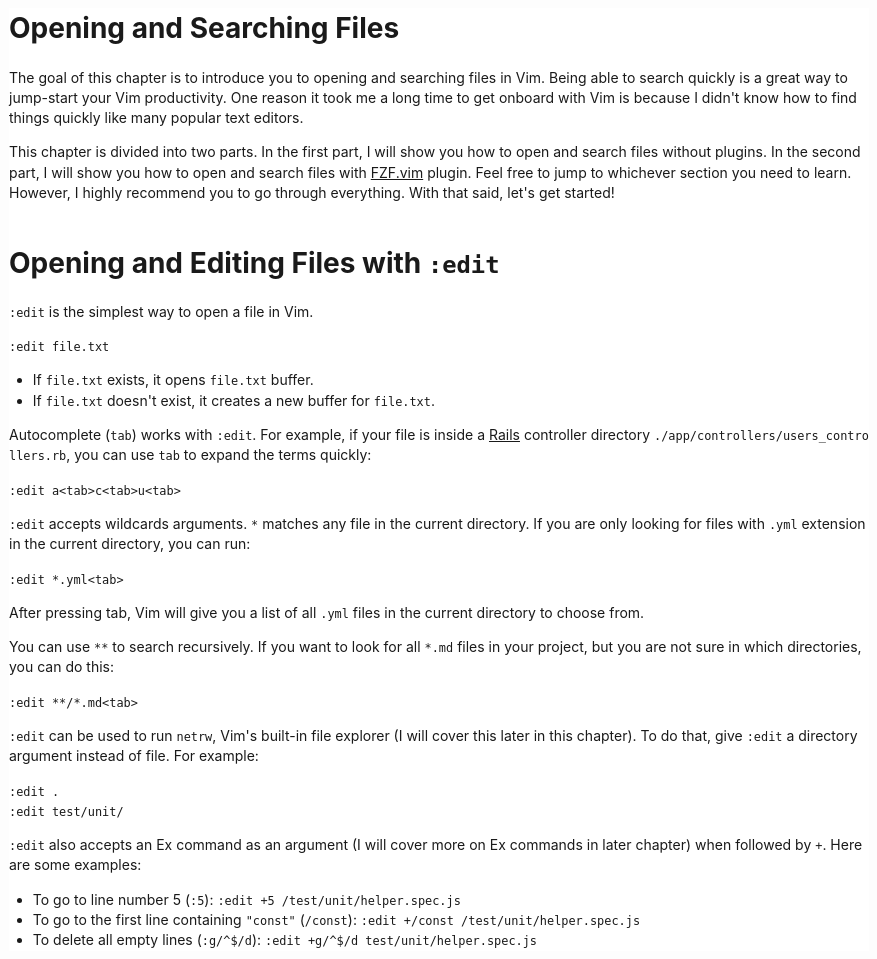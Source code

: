 # Opening and Searching Files

The goal of this chapter is to introduce you to opening and searching files in Vim. Being able to search quickly is a great way to jump-start your Vim productivity. One reason it took me a long time to get onboard with Vim is because I didn't know how to find things quickly like many popular text editors. 

This chapter is divided into two parts. In the first part, I will show you how to open and search files without plugins. In the second part, I will show you how to open and search files with [FZF.vim](https://github.com/junegunn/fzf.vim) plugin. Feel free to jump to whichever section you need to learn.  However, I highly recommend you to go through everything. With that said, let's get started!

# Opening and Editing Files with `:edit`
`:edit` is the simplest way to open a file in Vim. 

```
:edit file.txt
```
- If `file.txt` exists, it opens `file.txt` buffer.
- If `file.txt` doesn't exist, it creates a new buffer for `file.txt`.


Autocomplete (`tab`) works with `:edit`. For example, if your file is inside a [Rails](https://rubyonrails.org/) controller directory `./app/controllers/users_controllers.rb`, you can use `tab` to expand the terms quickly:
```
:edit a<tab>c<tab>u<tab>
```

`:edit` accepts wildcards arguments. `*` matches any file in the current directory. If you are only looking for files with `.yml` extension in the current directory, you can run:

```
:edit *.yml<tab>
```
After pressing tab, Vim will give you a list of all `.yml` files in the current directory to choose from.

You can use `**` to search recursively. If you want to look for all `*.md` files in your project, but you are not sure in which directories, you can do this:
```
:edit **/*.md<tab>
```
`:edit` can be used to run `netrw`, Vim's built-in file explorer (I will cover this later in this chapter). To do that, give  `:edit` a directory argument instead of file. For example:
```
:edit .
:edit test/unit/
```
`:edit` also accepts an Ex command as an argument (I will cover more on Ex commands in later chapter) when followed by `+`. Here are some examples:

- To go to line number 5 (`:5`): `:edit +5 /test/unit/helper.spec.js`
- To go to the first line containing `"const"` (`/const`): `:edit +/const /test/unit/helper.spec.js`
- To delete all empty lines (`:g/^$/d`): `:edit +g/^$/d test/unit/helper.spec.js`
